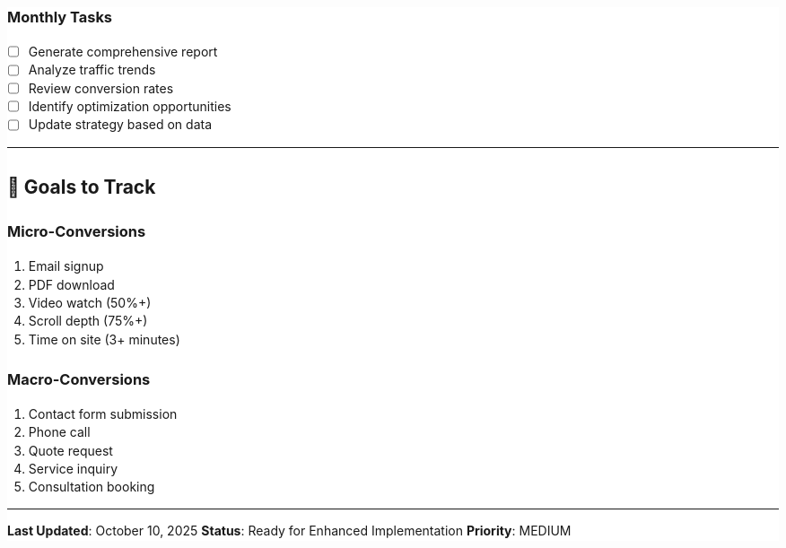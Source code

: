### Monthly Tasks
- [ ] Generate comprehensive report
- [ ] Analyze traffic trends
- [ ] Review conversion rates
- [ ] Identify optimization opportunities
- [ ] Update strategy based on data

---

## 🎯 Goals to Track

### Micro-Conversions
1. Email signup
2. PDF download
3. Video watch (50%+)
4. Scroll depth (75%+)
5. Time on site (3+ minutes)

### Macro-Conversions
1. Contact form submission
2. Phone call
3. Quote request
4. Service inquiry
5. Consultation booking

---

**Last Updated**: October 10, 2025
**Status**: Ready for Enhanced Implementation
**Priority**: MEDIUM